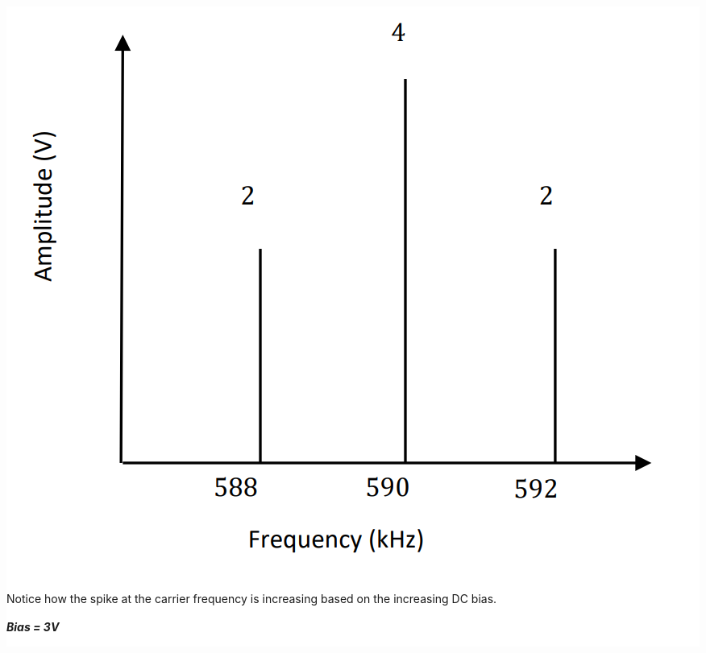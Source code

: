 ![](./ECE215_B3_Obj01_Reading/media/image25.png)

Notice how the spike at the carrier frequency is increasing based on the
increasing DC bias.

***Bias = 3V***

|||
|-------------------------------|---------------------------|